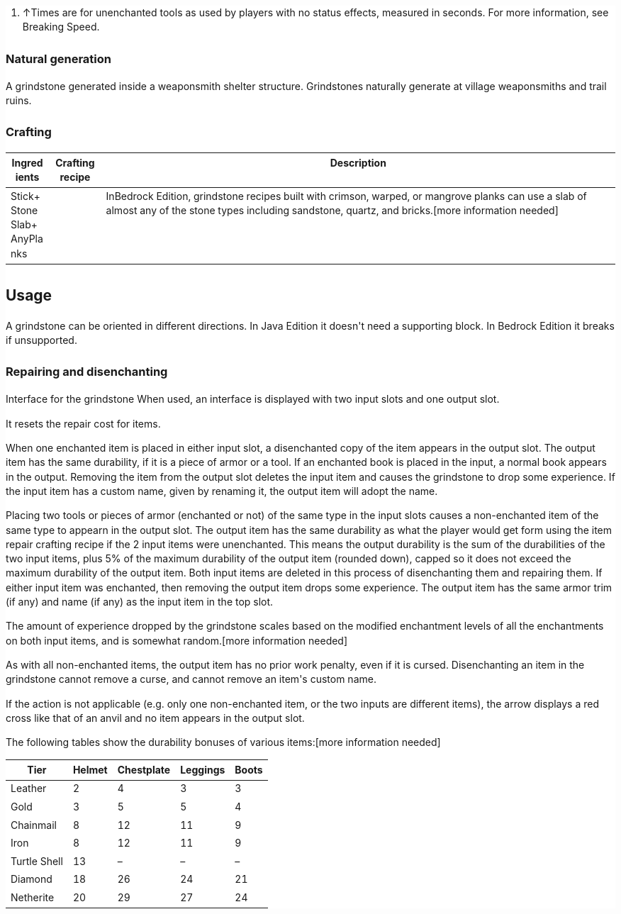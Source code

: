 1. ↑Times are for unenchanted tools as used by players with no status effects, measured in seconds. For more information, see Breaking Speed.

### Natural generation
A grindstone generated inside a weaponsmith shelter structure.
Grindstones naturally generate at village weaponsmiths and trail ruins.

### Crafting
| Ingredients                          | Crafting recipe | Description                                                                                                                                                                                            |
|--------------------------------------|-----------------|--------------------------------------------------------------------------------------------------------------------------------------------------------------------------------------------------------|
| Stick+<br/>Stone Slab+<br/>AnyPlanks |                 | InBedrock Edition, grindstone recipes built with crimson, warped, or mangrove planks can use a slab of almost any of the stone types including sandstone, quartz, and bricks.[more information needed] |

## Usage
A grindstone can be oriented in different directions. In Java Edition it doesn't need a supporting block. In Bedrock Edition it breaks if unsupported.

### Repairing and disenchanting
Interface for the grindstone
When used, an interface is displayed with two input slots and one output slot.

It resets the repair cost for items.

When one enchanted item is placed in either input slot, a disenchanted copy of the item appears in the output slot. The output item has the same durability, if it is a piece of armor or a tool. If an enchanted book is placed in the input, a normal book appears in the output. Removing the item from the output slot deletes the input item and causes the grindstone to drop some experience. If the input item has a custom name, given by renaming it, the output item will adopt the name.

Placing two tools or pieces of armor (enchanted or not) of the same type in the input slots causes a non-enchanted item of the same type to appearn in the output slot. The output item has the same durability as what the player would get form using the item repair crafting recipe if the 2 input items were unenchanted. This means the output durability is the sum of the durabilities of the two input items, plus 5% of the maximum durability of the output item (rounded down), capped so it does not exceed the maximum durability of the output item. Both input items are deleted in this process of disenchanting them and repairing them. If either input item was enchanted, then removing the output item drops some experience. The output item has the same armor trim (if any) and name (if any) as the input item in the top slot.

The amount of experience dropped by the grindstone scales based on the modified enchantment levels of all the enchantments on both input items, and is somewhat random.[more information needed]

As with all non-enchanted items, the output item has no prior work penalty, even if it is cursed. Disenchanting an item in the grindstone cannot remove a curse, and cannot remove an item's custom name.

If the action is not applicable (e.g. only one non-enchanted item, or the two inputs are different items), the arrow displays a red cross like that of an anvil and no item appears in the output slot.

The following tables show the durability bonuses of various items:[more information needed]

| Tier         | Helmet | Chestplate | Leggings | Boots |
|--------------|--------|------------|----------|-------|
| Leather      | 2      | 4          | 3        | 3     |
| Gold         | 3      | 5          | 5        | 4     |
| Chainmail    | 8      | 12         | 11       | 9     |
| Iron         | 8      | 12         | 11       | 9     |
| Turtle Shell | 13     | –          | –        | –     |
| Diamond      | 18     | 26         | 24       | 21    |
| Netherite    | 20     | 29         | 27       | 24    |

